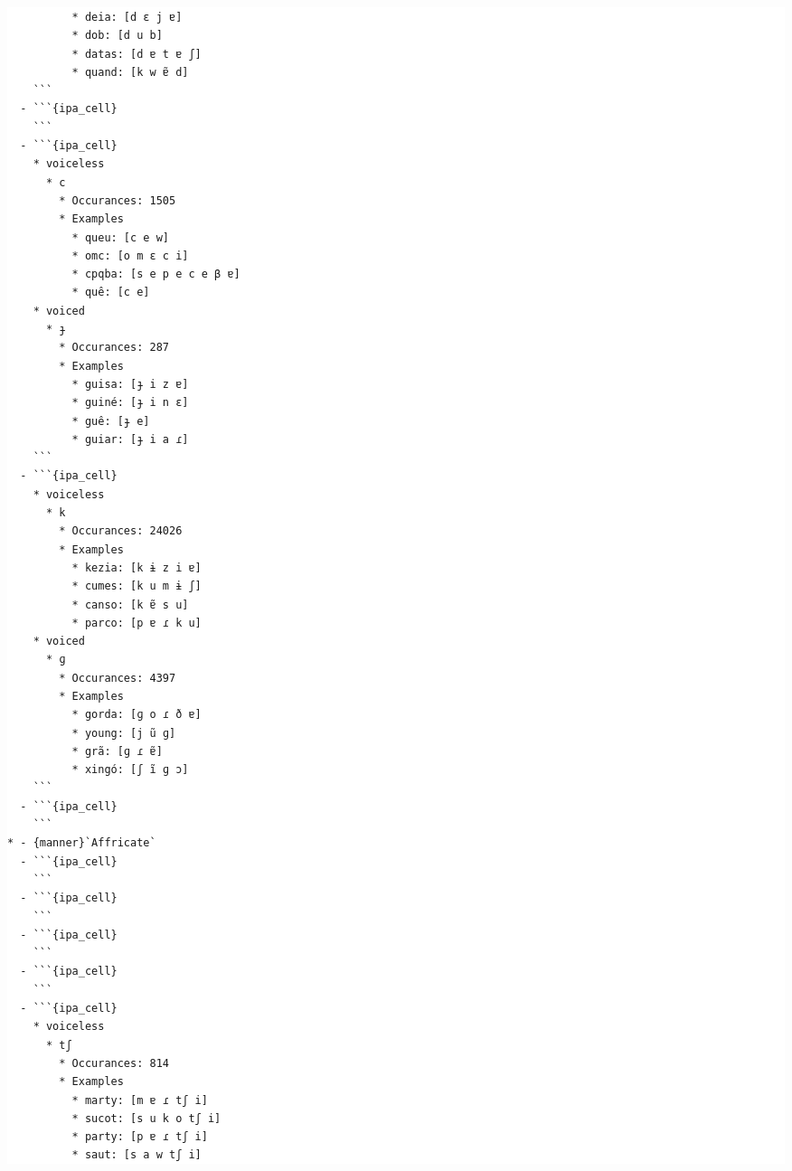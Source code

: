 ``````{list-table}
          * deia: [d ɛ j ɐ]
          * dob: [d u b]
          * datas: [d ɐ t ɐ ʃ]
          * quand: [k w ɐ̃ d]
    ```
  - ```{ipa_cell}
    ```
  - ```{ipa_cell}
    * voiceless
      * c
        * Occurances: 1505
        * Examples
          * queu: [c e w]
          * omc: [o m ɛ c i]
          * cpqba: [s e p e c e β ɐ]
          * quê: [c e]
    * voiced
      * ɟ
        * Occurances: 287
        * Examples
          * guisa: [ɟ i z ɐ]
          * guiné: [ɟ i n ɛ]
          * guê: [ɟ e]
          * guiar: [ɟ i a ɾ]
    ```
  - ```{ipa_cell}
    * voiceless
      * k
        * Occurances: 24026
        * Examples
          * kezia: [k ɨ z i ɐ]
          * cumes: [k u m ɨ ʃ]
          * canso: [k ɐ̃ s u]
          * parco: [p ɐ ɾ k u]
    * voiced
      * ɡ
        * Occurances: 4397
        * Examples
          * gorda: [ɡ o ɾ ð ɐ]
          * young: [j ũ ɡ]
          * grã: [ɡ ɾ ɐ̃]
          * xingó: [ʃ ĩ ɡ ɔ]
    ```
  - ```{ipa_cell}
    ```
* - {manner}`Affricate`
  - ```{ipa_cell}
    ```
  - ```{ipa_cell}
    ```
  - ```{ipa_cell}
    ```
  - ```{ipa_cell}
    ```
  - ```{ipa_cell}
    * voiceless
      * tʃ
        * Occurances: 814
        * Examples
          * marty: [m ɐ ɾ tʃ i]
          * sucot: [s u k o tʃ i]
          * party: [p ɐ ɾ tʃ i]
          * saut: [s a w tʃ i]
``````